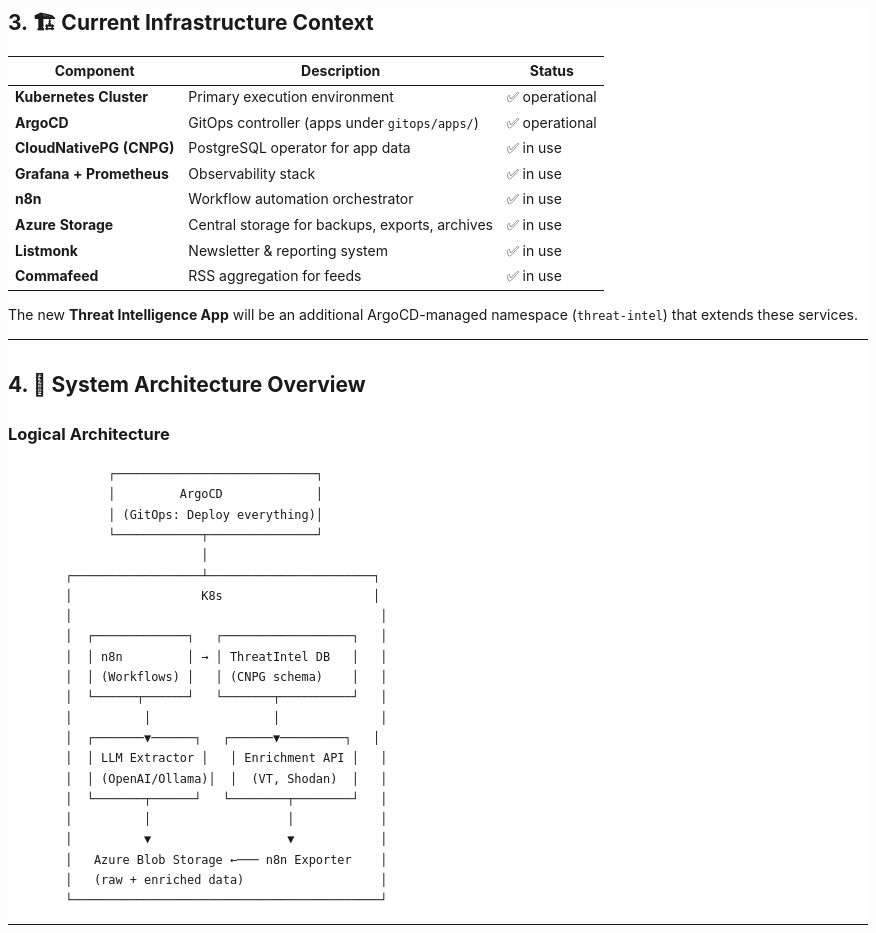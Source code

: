 
## 3. 🏗️ Current Infrastructure Context

| Component                | Description                                    | Status         |
| ------------------------ | ---------------------------------------------- | -------------- |
| **Kubernetes Cluster**   | Primary execution environment                  | ✅ operational |
| **ArgoCD**               | GitOps controller (apps under `gitops/apps/`)  | ✅ operational |
| **CloudNativePG (CNPG)** | PostgreSQL operator for app data               | ✅ in use      |
| **Grafana + Prometheus** | Observability stack                            | ✅ in use      |
| **n8n**                  | Workflow automation orchestrator               | ✅ in use      |
| **Azure Storage**        | Central storage for backups, exports, archives | ✅ in use      |
| **Listmonk**             | Newsletter & reporting system                  | ✅ in use      |
| **Commafeed**            | RSS aggregation for feeds                      | ✅ in use      |

The new **Threat Intelligence App** will be an additional ArgoCD-managed namespace (`threat-intel`) that extends these services.

---

## 4. 🧩 System Architecture Overview

### Logical Architecture

```
              ┌────────────────────────────┐
              │         ArgoCD             │
              │ (GitOps: Deploy everything)│
              └────────────┬───────────────┘
                           │
        ┌──────────────────┴───────────────────────┐
        │                  K8s                     │
        │                                           │
        │  ┌─────────────┐   ┌──────────────────┐   │
        │  │ n8n         │ → │ ThreatIntel DB   │   │
        │  │ (Workflows) │   │ (CNPG schema)    │   │
        │  └──────┬──────┘   └───────┬──────────┘   │
        │          │                 │              │
        │  ┌───────▼──────┐   ┌──────▼─────────┐   │
        │  │ LLM Extractor │   │ Enrichment API │   │
        │  │ (OpenAI/Ollama)│  │  (VT, Shodan)  │   │
        │  └───────┬──────┘   └────────┬────────┘   │
        │          │                   │            │
        │          ▼                   ▼            │
        │   Azure Blob Storage ←─── n8n Exporter    │
        │   (raw + enriched data)                   │
        └───────────────────────────────────────────┘
```

---